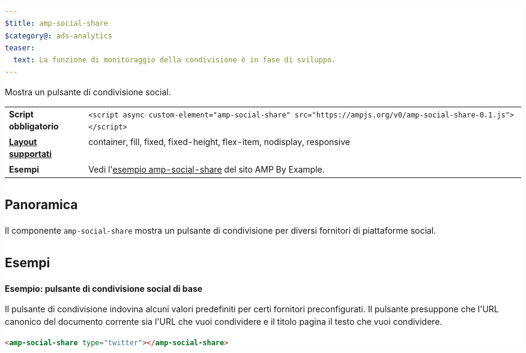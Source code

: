 ```yaml
---
$title: amp-social-share
$category@: ads-analytics
teaser:
  text: La funzione di monitoraggio della condivisione è in fase di sviluppo.
---
```








Mostra un pulsante di condivisione social.


<table>
  <tr>
    <td class="col-fourty"><strong>Script obbligatorio</strong></td>
    <td>
      <div>
        <code>&lt;script async custom-element="amp-social-share" src="https://ampjs.org/v0/amp-social-share-0.1.js"&gt;&lt;/script&gt;</code>
      </div>
    </td>
  </tr>
  <tr>
    <td class="col-fourty"><strong><a href="../../../documentation/guides-and-tutorials/develop/style_and_layout/control_layout.md">Layout supportati</a></strong></td>
    <td>container, fill, fixed, fixed-height, flex-item, nodisplay, responsive</td>
  </tr>
  <tr>
    <td class="col-fourty"><strong>Esempi</strong></td>
    <td>Vedi l'<a href="https://ampbyexample.com/components/amp-social-share/">esempio amp-social-share</a> del sito AMP By Example.</td>
  </tr>
</table>

## Panoramica <a name="overview"></a>

Il componente `amp-social-share` mostra un pulsante di condivisione per diversi fornitori di piattaforme social.

## Esempi <a name="examples"></a>

**Esempio: pulsante di condivisione social di base**

Il pulsante di condivisione indovina alcuni valori predefiniti per certi fornitori preconfigurati. Il pulsante presuppone che l'URL canonico del documento corrente sia l'URL che vuoi condividere e il titolo pagina il testo che vuoi condividere.

```html
<amp-social-share type="twitter"></amp-social-share>
```
